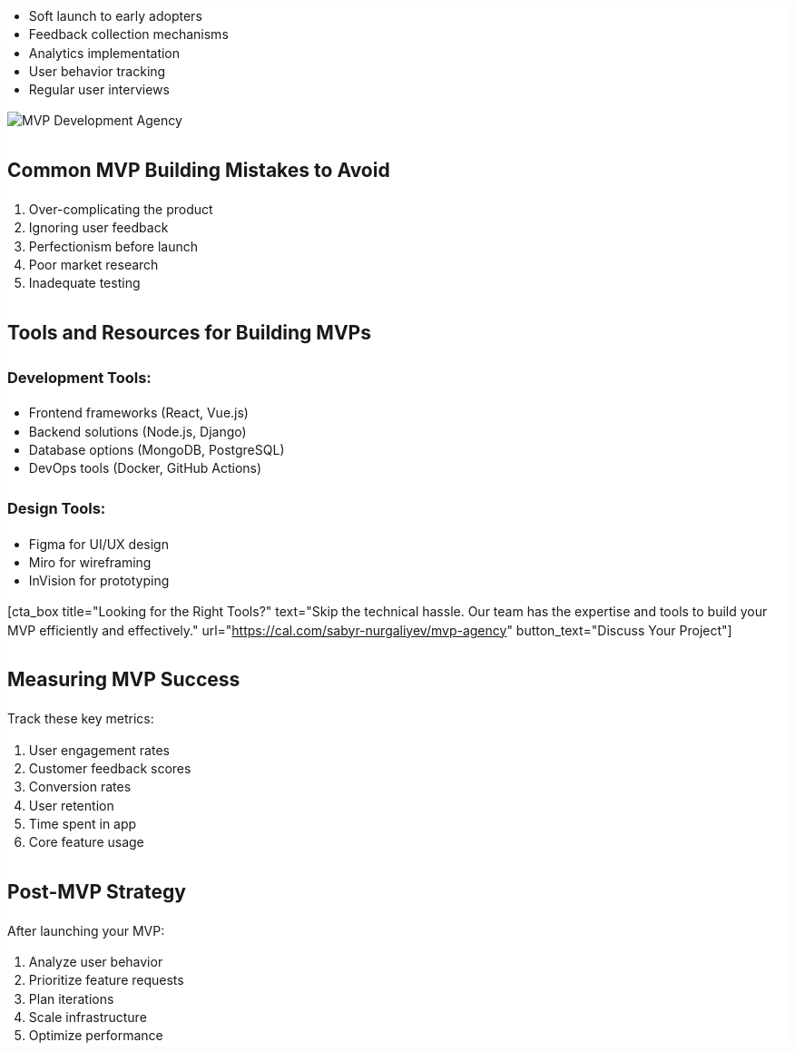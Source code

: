 - Soft launch to early adopters
- Feedback collection mechanisms
- Analytics implementation
- User behavior tracking
- Regular user interviews

![MVP Development Agency](/blog/mvp-development-agency[2].jpg)

## Common MVP Building Mistakes to Avoid

1. Over-complicating the product
2. Ignoring user feedback
3. Perfectionism before launch
4. Poor market research
5. Inadequate testing

## Tools and Resources for Building MVPs

### Development Tools:
- Frontend frameworks (React, Vue.js)
- Backend solutions (Node.js, Django)
- Database options (MongoDB, PostgreSQL)
- DevOps tools (Docker, GitHub Actions)

### Design Tools:
- Figma for UI/UX design
- Miro for wireframing
- InVision for prototyping

[cta_box title="Looking for the Right Tools?" text="Skip the technical hassle. Our team has the expertise and tools to build your MVP efficiently and effectively." url="https://cal.com/sabyr-nurgaliyev/mvp-agency" button_text="Discuss Your Project"]

## Measuring MVP Success

Track these key metrics:

1. User engagement rates
2. Customer feedback scores
3. Conversion rates
4. User retention
5. Time spent in app
6. Core feature usage

## Post-MVP Strategy

After launching your MVP:

1. Analyze user behavior
2. Prioritize feature requests
3. Plan iterations
4. Scale infrastructure
5. Optimize performance
